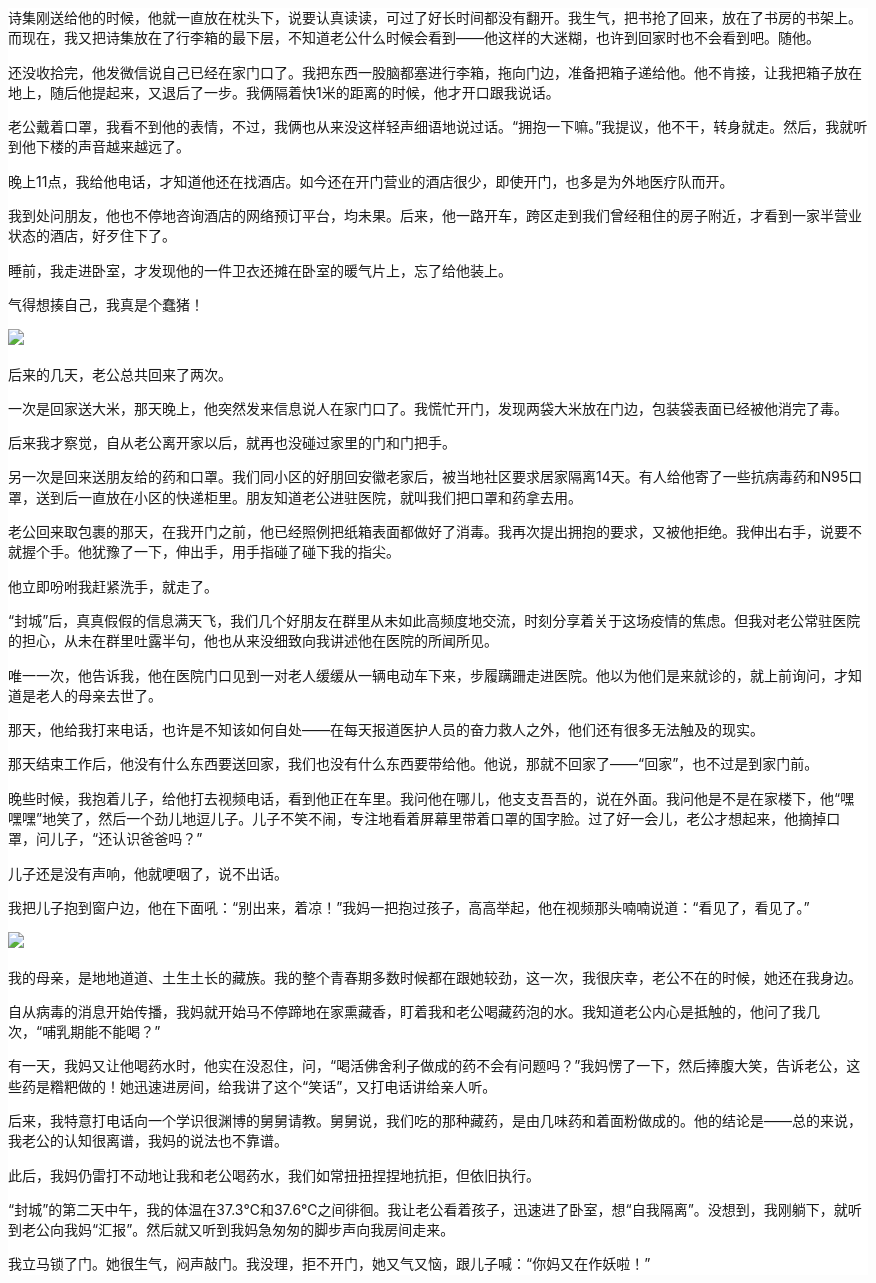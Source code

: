 诗集刚送给他的时候，他就一直放在枕头下，说要认真读读，可过了好长时间都没有翻开。我生气，把书抢了回来，放在了书房的书架上。而现在，我又把诗集放在了行李箱的最下层，不知道老公什么时候会看到——他这样的大迷糊，也许到回家时也不会看到吧。随他。

还没收拾完，他发微信说自己已经在家门口了。我把东西一股脑都塞进行李箱，拖向门边，准备把箱子递给他。他不肯接，让我把箱子放在地上，随后他提起来，又退后了一步。我俩隔着快1米的距离的时候，他才开口跟我说话。

老公戴着口罩，我看不到他的表情，不过，我俩也从来没这样轻声细语地说过话。“拥抱一下嘛。”我提议，他不干，转身就走。然后，我就听到他下楼的声音越来越远了。

晚上11点，我给他电话，才知道他还在找酒店。如今还在开门营业的酒店很少，即使开门，也多是为外地医疗队而开。

我到处问朋友，他也不停地咨询酒店的网络预订平台，均未果。后来，他一路开车，跨区走到我们曾经租住的房子附近，才看到一家半营业状态的酒店，好歹住下了。

睡前，我走进卧室，才发现他的一件卫衣还摊在卧室的暖气片上，忘了给他装上。

气得想揍自己，我真是个蠢猪！

![](/images/post/121f57adc39732aac914624fdf4a127f.jpg)

后来的几天，老公总共回来了两次。

一次是回家送大米，那天晚上，他突然发来信息说人在家门口了。我慌忙开门，发现两袋大米放在门边，包装袋表面已经被他消完了毒。

后来我才察觉，自从老公离开家以后，就再也没碰过家里的门和门把手。

另一次是回来送朋友给的药和口罩。我们同小区的好朋回安徽老家后，被当地社区要求居家隔离14天。有人给他寄了一些抗病毒药和N95口罩，送到后一直放在小区的快递柜里。朋友知道老公进驻医院，就叫我们把口罩和药拿去用。

老公回来取包裹的那天，在我开门之前，他已经照例把纸箱表面都做好了消毒。我再次提出拥抱的要求，又被他拒绝。我伸出右手，说要不就握个手。他犹豫了一下，伸出手，用手指碰了碰下我的指尖。

他立即吩咐我赶紧洗手，就走了。

“封城”后，真真假假的信息满天飞，我们几个好朋友在群里从未如此高频度地交流，时刻分享着关于这场疫情的焦虑。但我对老公常驻医院的担心，从未在群里吐露半句，他也从来没细致向我讲述他在医院的所闻所见。

唯一一次，他告诉我，他在医院门口见到一对老人缓缓从一辆电动车下来，步履蹒跚走进医院。他以为他们是来就诊的，就上前询问，才知道是老人的母亲去世了。

那天，他给我打来电话，也许是不知该如何自处——在每天报道医护人员的奋力救人之外，他们还有很多无法触及的现实。

那天结束工作后，他没有什么东西要送回家，我们也没有什么东西要带给他。他说，那就不回家了——“回家”，也不过是到家门前。

晚些时候，我抱着儿子，给他打去视频电话，看到他正在车里。我问他在哪儿，他支支吾吾的，说在外面。我问他是不是在家楼下，他“嘿嘿嘿”地笑了，然后一个劲儿地逗儿子。儿子不笑不闹，专注地看着屏幕里带着口罩的国字脸。过了好一会儿，老公才想起来，他摘掉口罩，问儿子，“还认识爸爸吗？”

儿子还是没有声响，他就哽咽了，说不出话。

我把儿子抱到窗户边，他在下面吼：“别出来，着凉！”我妈一把抱过孩子，高高举起，他在视频那头喃喃说道：“看见了，看见了。”

![](/images/post/94d233bfabb9c004334e3b977e541b9b.jpg)

我的母亲，是地地道道、土生土长的藏族。我的整个青春期多数时候都在跟她较劲，这一次，我很庆幸，老公不在的时候，她还在我身边。

自从病毒的消息开始传播，我妈就开始马不停蹄地在家熏藏香，盯着我和老公喝藏药泡的水。我知道老公内心是抵触的，他问了我几次，“哺乳期能不能喝？”

有一天，我妈又让他喝药水时，他实在没忍住，问，“喝活佛舍利子做成的药不会有问题吗？”我妈愣了一下，然后捧腹大笑，告诉老公，这些药是糌粑做的！她迅速进房间，给我讲了这个“笑话”，又打电话讲给亲人听。

后来，我特意打电话向一个学识很渊博的舅舅请教。舅舅说，我们吃的那种藏药，是由几味药和着面粉做成的。他的结论是——总的来说，我老公的认知很离谱，我妈的说法也不靠谱。

此后，我妈仍雷打不动地让我和老公喝药水，我们如常扭扭捏捏地抗拒，但依旧执行。

“封城”的第二天中午，我的体温在37.3℃和37.6℃之间徘徊。我让老公看着孩子，迅速进了卧室，想“自我隔离”。没想到，我刚躺下，就听到老公向我妈“汇报”。然后就又听到我妈急匆匆的脚步声向我房间走来。

我立马锁了门。她很生气，闷声敲门。我没理，拒不开门，她又气又恼，跟儿子喊：“你妈又在作妖啦！”

